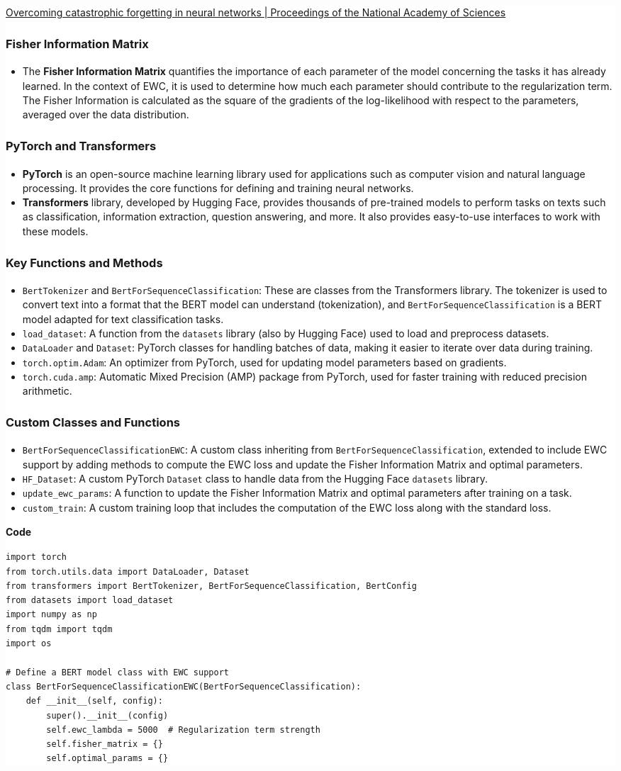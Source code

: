 [Overcoming catastrophic forgetting in neural networks | Proceedings of the National Academy of Sciences](https://www.pnas.org/doi/10.1073/pnas.1611835114)

### Fisher Information Matrix

- The **Fisher Information Matrix** quantifies the importance of each parameter of the model concerning the tasks it has already learned. In the context of EWC, it is used to determine how much each parameter should contribute to the regularization term. The Fisher Information is calculated as the square of the gradients of the log-likelihood with respect to the parameters, averaged over the data distribution.

### PyTorch and Transformers

- **PyTorch** is an open-source machine learning library used for applications such as computer vision and natural language processing. It provides the core functions for defining and training neural networks.
- **Transformers** library, developed by Hugging Face, provides thousands of pre-trained models to perform tasks on texts such as classification, information extraction, question answering, and more. It also provides easy-to-use interfaces to work with these models.

### Key Functions and Methods

- `BertTokenizer` and `BertForSequenceClassification`: These are classes from the Transformers library. The tokenizer is used to convert text into a format that the BERT model can understand (tokenization), and `BertForSequenceClassification` is a BERT model adapted for text classification tasks.
- `load_dataset`: A function from the `datasets` library (also by Hugging Face) used to load and preprocess datasets.
- `DataLoader` and `Dataset`: PyTorch classes for handling batches of data, making it easier to iterate over data during training.
- `torch.optim.Adam`: An optimizer from PyTorch, used for updating model parameters based on gradients.
- `torch.cuda.amp`: Automatic Mixed Precision (AMP) package from PyTorch, used for faster training with reduced precision arithmetic.

### Custom Classes and Functions

- `BertForSequenceClassificationEWC`: A custom class inheriting from `BertForSequenceClassification`, extended to include EWC support by adding methods to compute the EWC loss and update the Fisher Information Matrix and optimal parameters.
- `HF_Dataset`: A custom PyTorch `Dataset` class to handle data from the Hugging Face `datasets` library.
- `update_ewc_params`: A function to update the Fisher Information Matrix and optimal parameters after training on a task.
- `custom_train`: A custom training loop that includes the computation of the EWC loss along with the standard loss.

**Code**

```other
import torch
from torch.utils.data import DataLoader, Dataset
from transformers import BertTokenizer, BertForSequenceClassification, BertConfig
from datasets import load_dataset
import numpy as np
from tqdm import tqdm
import os

# Define a BERT model class with EWC support
class BertForSequenceClassificationEWC(BertForSequenceClassification):
    def __init__(self, config):
        super().__init__(config)
        self.ewc_lambda = 5000  # Regularization term strength
        self.fisher_matrix = {}
        self.optimal_params = {}

```